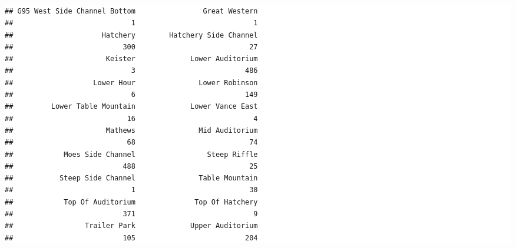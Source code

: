     ## G95 West Side Channel Bottom                Great Western 
    ##                            1                            1 
    ##                     Hatchery        Hatchery Side Channel 
    ##                          300                           27 
    ##                      Keister             Lower Auditorium 
    ##                            3                          486 
    ##                   Lower Hour               Lower Robinson 
    ##                            6                          149 
    ##         Lower Table Mountain             Lower Vance East 
    ##                           16                            4 
    ##                      Mathews               Mid Auditorium 
    ##                           68                           74 
    ##            Moes Side Channel                 Steep Riffle 
    ##                          488                           25 
    ##           Steep Side Channel               Table Mountain 
    ##                            1                           30 
    ##            Top Of Auditorium              Top Of Hatchery 
    ##                          371                            9 
    ##                 Trailer Park             Upper Auditorium 
    ##                          105                          204 